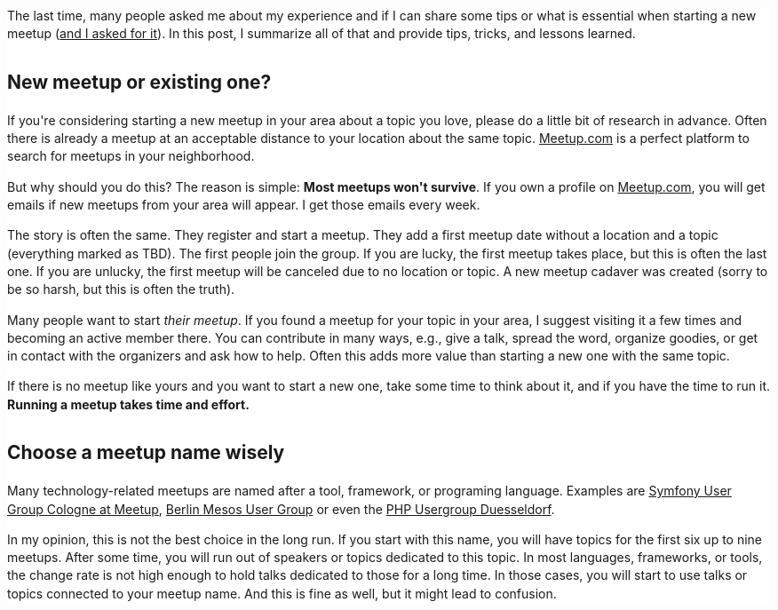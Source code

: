 The last time, many people asked me about my experience and if I can share some tips or what is essential when starting a new meetup ([and I asked for it](https://twitter.com/andygrunwald/status/756192181677875200 "Tweet by @andygrunwald if a blog post would be interesting for my followers")).
In this post, I summarize all of that and provide tips, tricks, and lessons learned.



## New meetup or existing one?

If you're considering starting a new meetup in your area about a topic you love, please do a little bit of research in advance.
Often there is already a meetup at an acceptable distance to your location about the same topic.
[Meetup.com](https://www.meetup.com/ "Meetup.com") is a perfect platform to search for meetups in your neighborhood.

But why should you do this?
The reason is simple: **Most meetups won't survive**.
If you own a profile on [Meetup.com](https://www.meetup.com/ "Meetup.com"), you will get emails if new meetups from your area will appear.
I get those emails every week.

The story is often the same.
They register and start a meetup.
They add a first meetup date without a location and a topic (everything marked as TBD).
The first people join the group.
If you are lucky, the first meetup takes place, but this is often the last one.
If you are unlucky, the first meetup will be canceled due to no location or topic.
A new meetup cadaver was created (sorry to be so harsh, but this is often the truth).

Many people want to start *their meetup*.
If you found a meetup for your topic in your area, I suggest visiting it a few times and becoming an active member there.
You can contribute in many ways, e.g., give a talk, spread the word, organize goodies, or get in contact with the organizers and ask how to help.
Often this adds more value than starting a new one with the same topic.

If there is no meetup like yours and you want to start a new one, take some time to think about it, and if you have the time to run it.
**Running a meetup takes time and effort.**

## Choose a meetup name wisely

Many technology-related meetups are named after a tool, framework, or programing language. Examples are [Symfony User Group Cologne at Meetup](https://www.meetup.com/sfugcgn/ "Symfony User Group Cologne at Meetup"), [Berlin Mesos User Group](https://www.meetup.com/Berlin-Mesos-User-Group/ "Berlin Mesos User Group") or even the [PHP Usergroup Duesseldorf](https://www.meetup.com/PHP-Usergroup-Duesseldorf/ "PHP Usergroup Duesseldorf now Web Engineering Düsseldorf at Meetup").

In my opinion, this is not the best choice in the long run.
If you start with this name, you will have topics for the first six up to nine meetups.
After some time, you will run out of speakers or topics dedicated to this topic.
In most languages, frameworks, or tools, the change rate is not high enough to hold talks dedicated to those for a long time.
In those cases, you will start to use talks or topics connected to your meetup name.
And this is fine as well, but it might lead to confusion.
